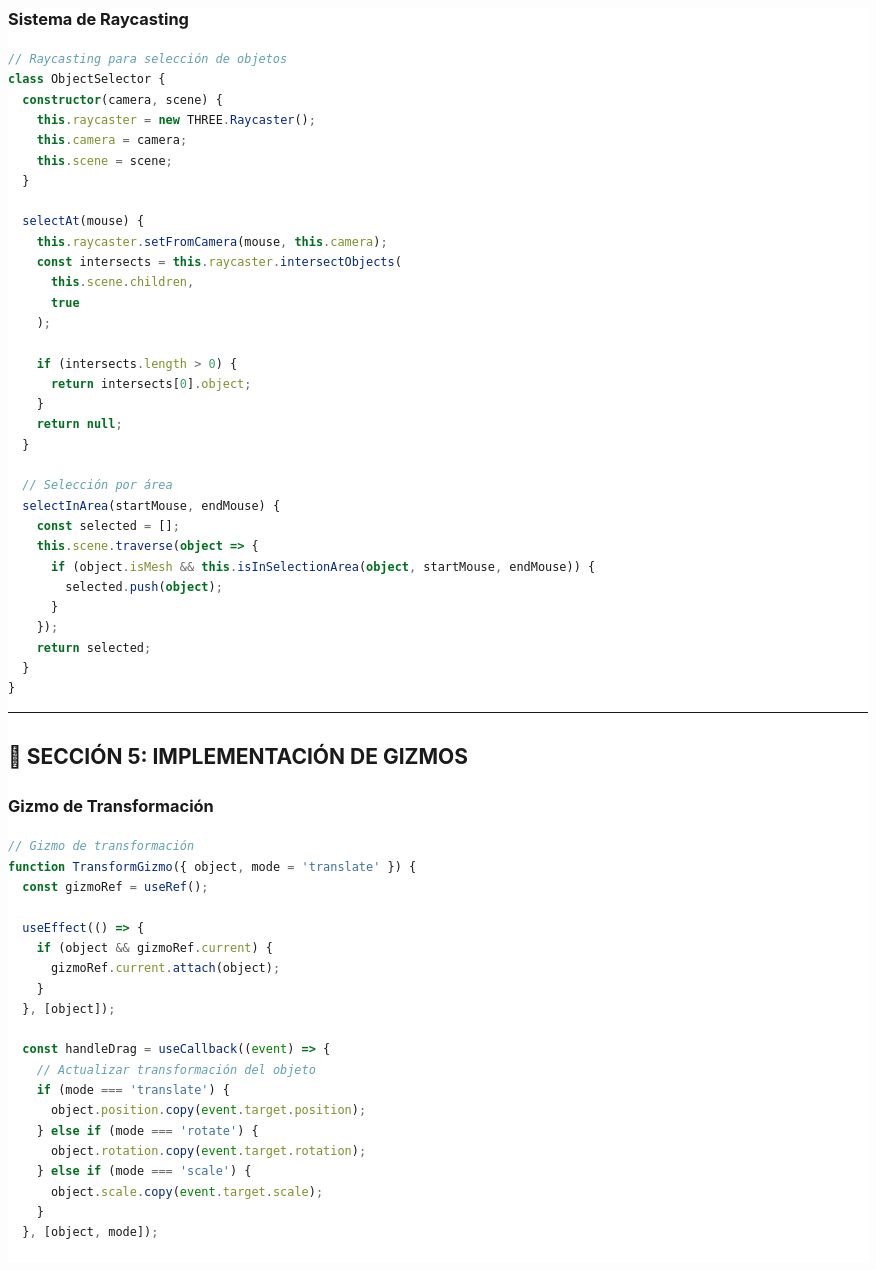 ### **Sistema de Raycasting**
```typescript
// Raycasting para selección de objetos
class ObjectSelector {
  constructor(camera, scene) {
    this.raycaster = new THREE.Raycaster();
    this.camera = camera;
    this.scene = scene;
  }
  
  selectAt(mouse) {
    this.raycaster.setFromCamera(mouse, this.camera);
    const intersects = this.raycaster.intersectObjects(
      this.scene.children, 
      true
    );
    
    if (intersects.length > 0) {
      return intersects[0].object;
    }
    return null;
  }
  
  // Selección por área
  selectInArea(startMouse, endMouse) {
    const selected = [];
    this.scene.traverse(object => {
      if (object.isMesh && this.isInSelectionArea(object, startMouse, endMouse)) {
        selected.push(object);
      }
    });
    return selected;
  }
}
```

---

## 🎨 **SECCIÓN 5: IMPLEMENTACIÓN DE GIZMOS**

### **Gizmo de Transformación**
```jsx
// Gizmo de transformación
function TransformGizmo({ object, mode = 'translate' }) {
  const gizmoRef = useRef();
  
  useEffect(() => {
    if (object && gizmoRef.current) {
      gizmoRef.current.attach(object);
    }
  }, [object]);
  
  const handleDrag = useCallback((event) => {
    // Actualizar transformación del objeto
    if (mode === 'translate') {
      object.position.copy(event.target.position);
    } else if (mode === 'rotate') {
      object.rotation.copy(event.target.rotation);
    } else if (mode === 'scale') {
      object.scale.copy(event.target.scale);
    }
  }, [object, mode]);
  
```